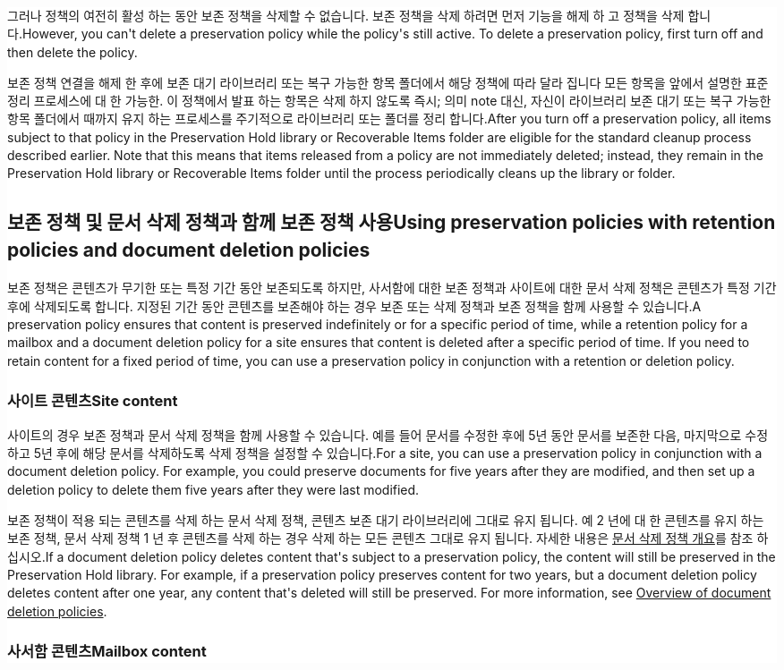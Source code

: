   
<span data-ttu-id="8c99b-p130">그러나 정책의 여전히 활성 하는 동안 보존 정책을 삭제할 수 없습니다. 보존 정책을 삭제 하려면 먼저 기능을 해제 하 고 정책을 삭제 합니다.</span><span class="sxs-lookup"><span data-stu-id="8c99b-p130">However, you can't delete a preservation policy while the policy's still active. To delete a preservation policy, first turn off and then delete the policy.</span></span>
  
<span data-ttu-id="8c99b-p131">보존 정책 연결을 해제 한 후에 보존 대기 라이브러리 또는 복구 가능한 항목 폴더에서 해당 정책에 따라 달라 집니다 모든 항목을 앞에서 설명한 표준 정리 프로세스에 대 한 가능한. 이 정책에서 발표 하는 항목은 삭제 하지 않도록 즉시; 의미 note 대신, 자신이 라이브러리 보존 대기 또는 복구 가능한 항목 폴더에서 때까지 유지 하는 프로세스를 주기적으로 라이브러리 또는 폴더를 정리 합니다.</span><span class="sxs-lookup"><span data-stu-id="8c99b-p131">After you turn off a preservation policy, all items subject to that policy in the Preservation Hold library or Recoverable Items folder are eligible for the standard cleanup process described earlier. Note that this means that items released from a policy are not immediately deleted; instead, they remain in the Preservation Hold library or Recoverable Items folder until the process periodically cleans up the library or folder.</span></span>
  
## <a name="using-preservation-policies-with-retention-policies-and-document-deletion-policies"></a><span data-ttu-id="8c99b-224">보존 정책 및 문서 삭제 정책과 함께 보존 정책 사용</span><span class="sxs-lookup"><span data-stu-id="8c99b-224">Using preservation policies with retention policies and document deletion policies</span></span>

<span data-ttu-id="8c99b-p132">보존 정책은 콘텐츠가 무기한 또는 특정 기간 동안 보존되도록 하지만, 사서함에 대한 보존 정책과 사이트에 대한 문서 삭제 정책은 콘텐츠가 특정 기간 후에 삭제되도록 합니다. 지정된 기간 동안 콘텐츠를 보존해야 하는 경우 보존 또는 삭제 정책과 보존 정책을 함께 사용할 수 있습니다.</span><span class="sxs-lookup"><span data-stu-id="8c99b-p132">A preservation policy ensures that content is preserved indefinitely or for a specific period of time, while a retention policy for a mailbox and a document deletion policy for a site ensures that content is deleted after a specific period of time. If you need to retain content for a fixed period of time, you can use a preservation policy in conjunction with a retention or deletion policy.</span></span> 
  
### <a name="site-content"></a><span data-ttu-id="8c99b-227">사이트 콘텐츠</span><span class="sxs-lookup"><span data-stu-id="8c99b-227">Site content</span></span>

<span data-ttu-id="8c99b-p133">사이트의 경우 보존 정책과 문서 삭제 정책을 함께 사용할 수 있습니다. 예를 들어 문서를 수정한 후에 5년 동안 문서를 보존한 다음, 마지막으로 수정하고 5년 후에 해당 문서를 삭제하도록 삭제 정책을 설정할 수 있습니다.</span><span class="sxs-lookup"><span data-stu-id="8c99b-p133">For a site, you can use a preservation policy in conjunction with a document deletion policy. For example, you could preserve documents for five years after they are modified, and then set up a deletion policy to delete them five years after they were last modified.</span></span>
  
<span data-ttu-id="8c99b-p134">보존 정책이 적용 되는 콘텐츠를 삭제 하는 문서 삭제 정책, 콘텐츠 보존 대기 라이브러리에 그대로 유지 됩니다. 예 2 년에 대 한 콘텐츠를 유지 하는 보존 정책, 문서 삭제 정책 1 년 후 콘텐츠를 삭제 하는 경우 삭제 하는 모든 콘텐츠 그대로 유지 됩니다. 자세한 내용은 [문서 삭제 정책 개요](https://support.office.com/article/55e8d858-f278-482b-a198-2e62d6a2e6e5)를 참조 하십시오.</span><span class="sxs-lookup"><span data-stu-id="8c99b-p134">If a document deletion policy deletes content that's subject to a preservation policy, the content will still be preserved in the Preservation Hold library. For example, if a preservation policy preserves content for two years, but a document deletion policy deletes content after one year, any content that's deleted will still be preserved. For more information, see [Overview of document deletion policies](https://support.office.com/article/55e8d858-f278-482b-a198-2e62d6a2e6e5).</span></span>
  
### <a name="mailbox-content"></a><span data-ttu-id="8c99b-233">사서함 콘텐츠</span><span class="sxs-lookup"><span data-stu-id="8c99b-233">Mailbox content</span></span>
